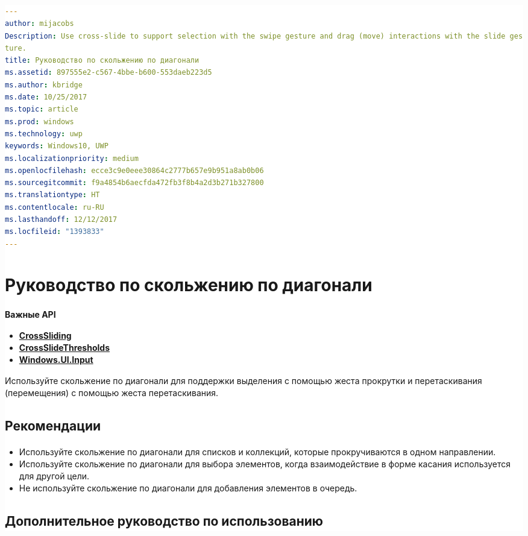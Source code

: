 ```yaml
---
author: mijacobs
Description: Use cross-slide to support selection with the swipe gesture and drag (move) interactions with the slide gesture.
title: Руководство по скольжению по диагонали
ms.assetid: 897555e2-c567-4bbe-b600-553daeb223d5
ms.author: kbridge
ms.date: 10/25/2017
ms.topic: article
ms.prod: windows
ms.technology: uwp
keywords: Windows10, UWP
ms.localizationpriority: medium
ms.openlocfilehash: ecce3c9e0eee30864c2777b657e9b951a8ab0b06
ms.sourcegitcommit: f9a4854b6aecfda472fb3f8b4a2d3b271b327800
ms.translationtype: HT
ms.contentlocale: ru-RU
ms.lasthandoff: 12/12/2017
ms.locfileid: "1393833"
---
```

# <a name="guidelines-for-cross-slide"></a>Руководство по скольжению по диагонали




**Важные API**

-   [**CrossSliding**](https://msdn.microsoft.com/library/windows/apps/br241942)
-   [**CrossSlideThresholds**](https://msdn.microsoft.com/library/windows/apps/br241941)
-   [**Windows.UI.Input**](https://msdn.microsoft.com/library/windows/apps/br242084)

Используйте скольжение по диагонали для поддержки выделения с помощью жеста прокрутки и перетаскивания (перемещения) с помощью жеста перетаскивания.

## <a name="span-iddosanddontsspanspan-iddosanddontsspanspan-iddosanddontsspandos-and-donts"></a><span id="Dos_and_don_ts"></span><span id="dos_and_don_ts"></span><span id="DOS_AND_DON_TS"></span>Рекомендации


-   Используйте скольжение по диагонали для списков и коллекций, которые прокручиваются в одном направлении.
-   Используйте скольжение по диагонали для выбора элементов, когда взаимодействие в форме касания используется для другой цели.
-   Не используйте скольжение по диагонали для добавления элементов в очередь.

## <a name="span-idadditionalusageguidancespanspan-idadditionalusageguidancespanspan-idadditionalusageguidancespanadditional-usage-guidance"></a><span id="Additional_usage_guidance"></span><span id="additional_usage_guidance"></span><span id="ADDITIONAL_USAGE_GUIDANCE"></span>Дополнительное руководство по использованию
